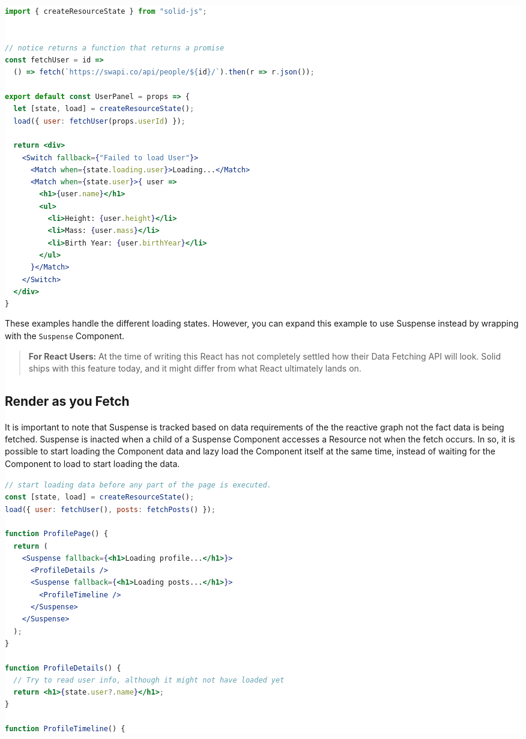 ```jsx
import { createResourceState } from "solid-js";


// notice returns a function that returns a promise
const fetchUser = id =>
  () => fetch(`https://swapi.co/api/people/${id}/`).then(r => r.json());

export default const UserPanel = props => {
  let [state, load] = createResourceState();
  load({ user: fetchUser(props.userId) });

  return <div>
    <Switch fallback={"Failed to load User"}>
      <Match when={state.loading.user}>Loading...</Match>
      <Match when={state.user}>{ user =>
        <h1>{user.name}</h1>
        <ul>
          <li>Height: {user.height}</li>
          <li>Mass: {user.mass}</li>
          <li>Birth Year: {user.birthYear}</li>
        </ul>
      }</Match>
    </Switch>
  </div>
}
```

These examples handle the different loading states. However, you can expand this example to use Suspense instead by wrapping with the `Suspense` Component.

> **For React Users:** At the time of writing this React has not completely settled how their Data Fetching API will look. Solid ships with this feature today, and it might differ from what React ultimately lands on.

## Render as you Fetch

It is important to note that Suspense is tracked based on data requirements of the the reactive graph not the fact data is being fetched. Suspense is inacted when a child of a Suspense Component accesses a Resource not when the fetch occurs. In so, it is possible to start loading the Component data and lazy load the Component itself at the same time, instead of waiting for the Component to load to start loading the data.

```jsx
// start loading data before any part of the page is executed.
const [state, load] = createResourceState();
load({ user: fetchUser(), posts: fetchPosts() });

function ProfilePage() {
  return (
    <Suspense fallback={<h1>Loading profile...</h1>}>
      <ProfileDetails />
      <Suspense fallback={<h1>Loading posts...</h1>}>
        <ProfileTimeline />
      </Suspense>
    </Suspense>
  );
}

function ProfileDetails() {
  // Try to read user info, although it might not have loaded yet
  return <h1>{state.user?.name}</h1>;
}

function ProfileTimeline() {
```